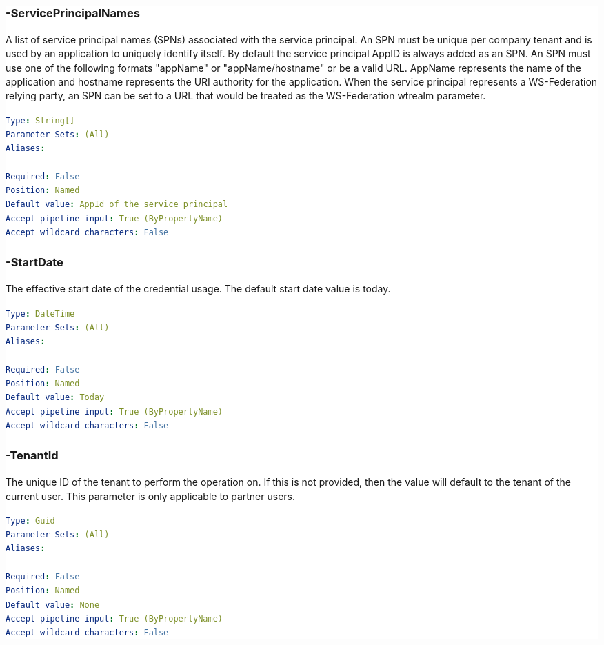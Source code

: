 ### -ServicePrincipalNames
A list of service principal names (SPNs) associated with the service principal.
            An SPN must be unique per company tenant and is used by an application to uniquely identify itself. 
By default the service principal AppID is always added as an SPN.
            An SPN must use one of the following formats "appName" or "appName/hostname" or be a valid URL. 
AppName represents the name of the application and hostname represents the URI authority for the application. 
When the service principal represents a WS-Federation relying party, an SPN can be set to a URL that would be treated as the WS-Federation wtrealm parameter.

```yaml
Type: String[]
Parameter Sets: (All)
Aliases: 

Required: False
Position: Named
Default value: AppId of the service principal
Accept pipeline input: True (ByPropertyName)
Accept wildcard characters: False
```

### -StartDate
The effective start date of the credential usage.
The default start date value is today.

```yaml
Type: DateTime
Parameter Sets: (All)
Aliases: 

Required: False
Position: Named
Default value: Today
Accept pipeline input: True (ByPropertyName)
Accept wildcard characters: False
```

### -TenantId
The unique ID of the tenant to perform the operation on.
If this is not provided, then the value will default to the tenant of the current user.
This parameter is only applicable to partner users.

```yaml
Type: Guid
Parameter Sets: (All)
Aliases: 

Required: False
Position: Named
Default value: None
Accept pipeline input: True (ByPropertyName)
Accept wildcard characters: False
```
